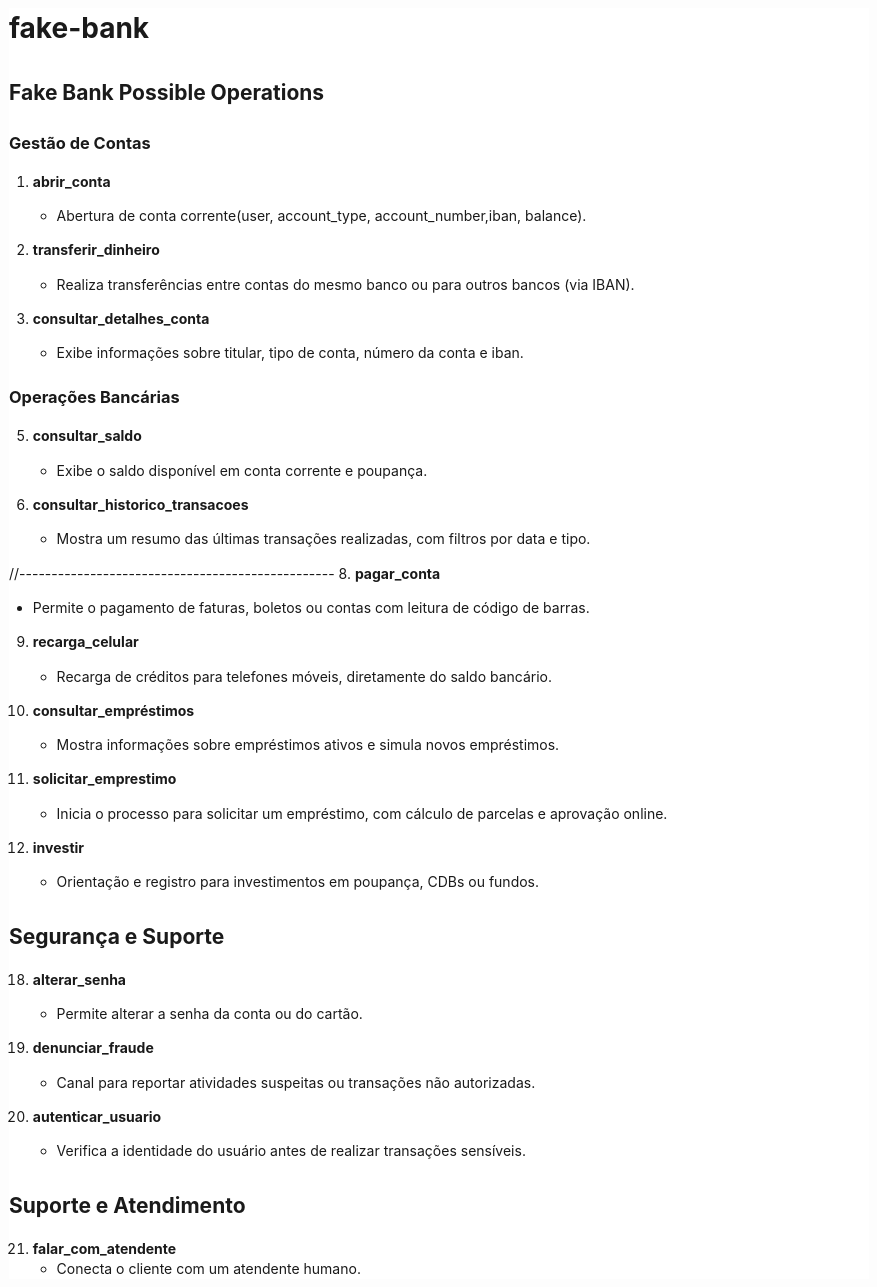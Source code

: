 # fake-bank


## Fake Bank Possible Operations

### **Gestão de Contas**
1. **abrir_conta**
   - Abertura de conta corrente(user, account_type, account_number,iban, balance).

2. **transferir_dinheiro**
   - Realiza transferências entre contas do mesmo banco ou para outros bancos (via IBAN).

3. **consultar_detalhes_conta**
   - Exibe informações sobre titular, tipo de conta, número da conta e iban.


### **Operações Bancárias**
5. **consultar_saldo**
   - Exibe o saldo disponível em conta corrente e poupança.

6. **consultar_historico_transacoes**
   - Mostra um resumo das últimas transações realizadas, com filtros por data e tipo.


//-------------------------------------------------
8. **pagar_conta**
   - Permite o pagamento de faturas, boletos ou contas com leitura de código de barras.

9. **recarga_celular**
   - Recarga de créditos para telefones móveis, diretamente do saldo bancário.

10. **consultar_empréstimos**
    - Mostra informações sobre empréstimos ativos e simula novos empréstimos.

11. **solicitar_emprestimo**
    - Inicia o processo para solicitar um empréstimo, com cálculo de parcelas e aprovação online.

12. **investir**
    - Orientação e registro para investimentos em poupança, CDBs ou fundos.




## **Segurança e Suporte**
18. **alterar_senha**
    - Permite alterar a senha da conta ou do cartão.

19. **denunciar_fraude**
    - Canal para reportar atividades suspeitas ou transações não autorizadas.

20. **autenticar_usuario**
    - Verifica a identidade do usuário antes de realizar transações sensíveis.


## **Suporte e Atendimento**
21. **falar_com_atendente**
    - Conecta o cliente com um atendente humano.
